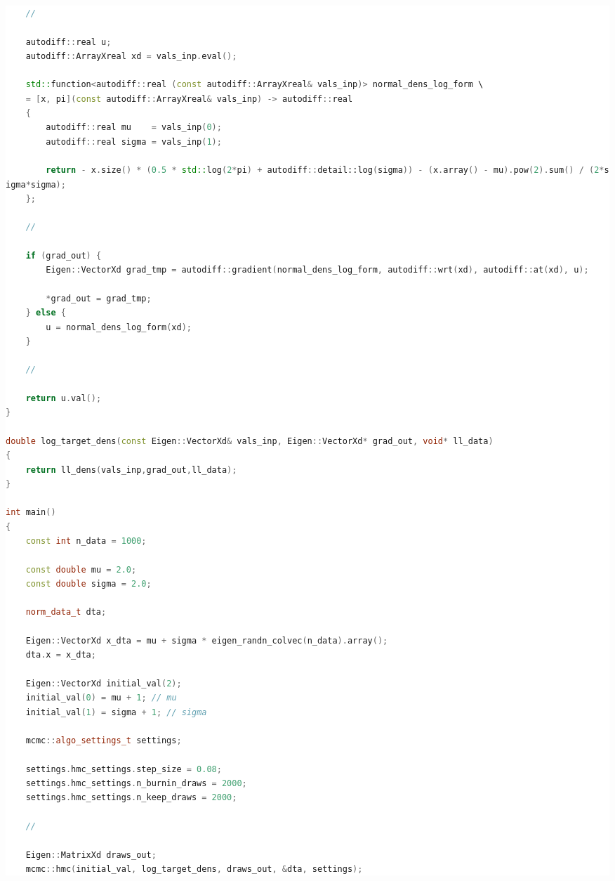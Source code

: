 ``` cpp
    //

    autodiff::real u;
    autodiff::ArrayXreal xd = vals_inp.eval();

    std::function<autodiff::real (const autodiff::ArrayXreal& vals_inp)> normal_dens_log_form \
    = [x, pi](const autodiff::ArrayXreal& vals_inp) -> autodiff::real
    {
        autodiff::real mu    = vals_inp(0);
        autodiff::real sigma = vals_inp(1);

        return - x.size() * (0.5 * std::log(2*pi) + autodiff::detail::log(sigma)) - (x.array() - mu).pow(2).sum() / (2*sigma*sigma);
    };
  
    //

    if (grad_out) {
        Eigen::VectorXd grad_tmp = autodiff::gradient(normal_dens_log_form, autodiff::wrt(xd), autodiff::at(xd), u);

        *grad_out = grad_tmp;
    } else {
        u = normal_dens_log_form(xd);
    }
  
    //
  
    return u.val();
}
  
double log_target_dens(const Eigen::VectorXd& vals_inp, Eigen::VectorXd* grad_out, void* ll_data)
{
    return ll_dens(vals_inp,grad_out,ll_data);
}

int main()
{
    const int n_data = 1000;

    const double mu = 2.0;
    const double sigma = 2.0;
  
    norm_data_t dta;
  
    Eigen::VectorXd x_dta = mu + sigma * eigen_randn_colvec(n_data).array();
    dta.x = x_dta;
  
    Eigen::VectorXd initial_val(2);
    initial_val(0) = mu + 1; // mu
    initial_val(1) = sigma + 1; // sigma
  
    mcmc::algo_settings_t settings;
  
    settings.hmc_settings.step_size = 0.08;
    settings.hmc_settings.n_burnin_draws = 2000;
    settings.hmc_settings.n_keep_draws = 2000;

    //
  
    Eigen::MatrixXd draws_out;
    mcmc::hmc(initial_val, log_target_dens, draws_out, &dta, settings);

```